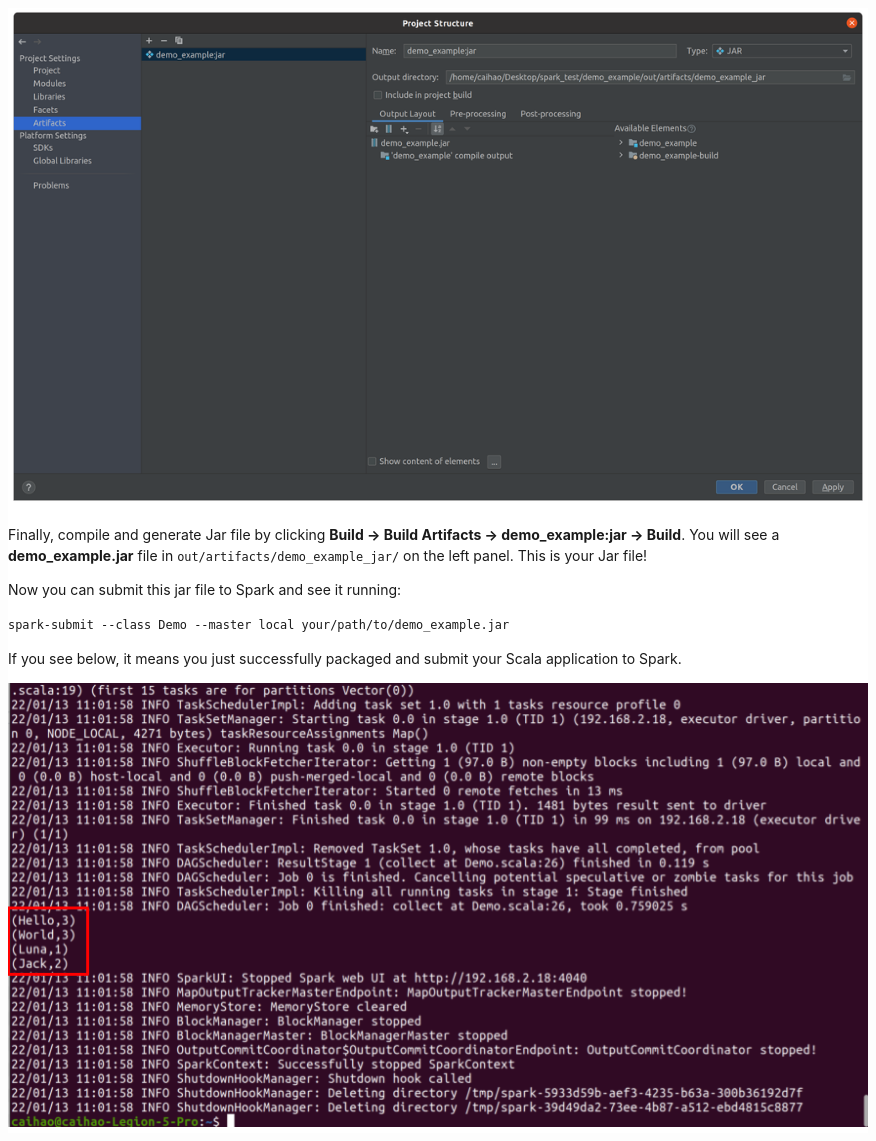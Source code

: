 
<p align="center">
<img src="/imgs/2022-01-11-how-to-set-up-your-environment-for-spark/scala-idea-setup-10.png">
</p>

Finally, compile and generate Jar file by clicking **Build -> Build Artifacts -> demo_example:jar -> Build**. You will see a **demo_example.jar** file in `out/artifacts/demo_example_jar/` on the left panel. This is your Jar file!

Now you can submit this jar file to Spark and see it running:
```
spark-submit --class Demo --master local your/path/to/demo_example.jar
```
If you see below, it means you just successfully packaged and submit your Scala application to Spark.

<p align="center">
<img src="/imgs/2022-01-11-how-to-set-up-your-environment-for-spark/scala-idea-setup-11.png">